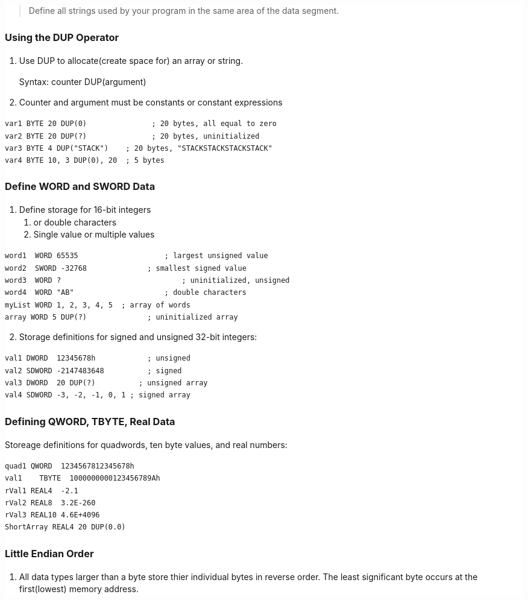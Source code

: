 >   Define all strings used by your program in the same area of the data segment.

### Using the DUP Operator

1.   Use DUP to allocate(create space for) an array or string.

     Syntax: counter DUP(argument)

2.   Counter and argument must be constants or constant expressions

``` assembly
var1 BYTE 20 DUP(0)				  ; 20 bytes, all equal to zero
var2 BYTE 20 DUP(?)				  ; 20 bytes, uninitialized
var3 BYTE 4 DUP("STACK")    ; 20 bytes, "STACKSTACKSTACKSTACK"
var4 BYTE 10, 3 DUP(0), 20  ; 5 bytes
```

### Define WORD and SWORD Data

1.   Define storage for 16-bit integers
     1.   or double characters
     2.   Single value or multiple values

```assembly
word1  WORD 65535					 ; largest unsigned value
word2  SWORD -32768				 ; smallest signed value
word3  WORD ?					 		 ; uninitialized, unsigned
word4  WORD "AB"					 ; double characters
myList WORD 1, 2, 3, 4, 5  ; array of words
array WORD 5 DUP(?)				 ; uninitialized array
```

2.   Storage definitions for signed and unsigned 32-bit integers:

```assembly
val1 DWORD  12345678h    		 ; unsigned
val2 SDWORD -2147483648  		 ; signed
val3 DWORD  20 DUP(?)  		   ; unsigned array
val4 SDWORD -3, -2, -1, 0, 1 ; signed array
```

### Defining QWORD, TBYTE, Real Data

Storeage definitions for quadwords, ten byte values, and real numbers:

``` assembly
quad1 QWORD  1234567812345678h
val1	TBYTE  1000000000123456789Ah
rVal1 REAL4  -2.1
rVal2 REAL8  3.2E-260
rVal3 REAL10 4.6E+4096
ShortArray REAL4 20 DUP(0.0)
```

### Little Endian Order

1.   All data types larger than a byte store thier individual bytes in reverse order. The least significant byte occurs at the first(lowest) memory address.
